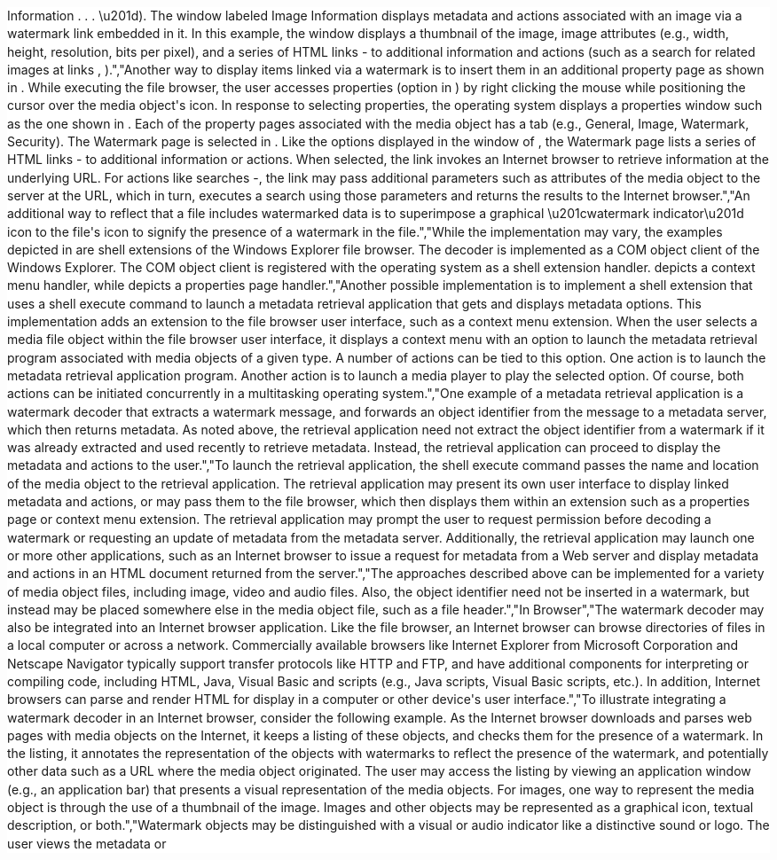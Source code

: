 Information . . . \u201d). The window labeled Image Information  displays metadata and actions associated with an image via a watermark link embedded in it. In this example, the window  displays a thumbnail of the image, image attributes (e.g., width, height, resolution, bits per pixel), and a series of HTML links - to additional information and actions (such as a search for related images at links , ).","Another way to display items linked via a watermark is to insert them in an additional property page as shown in . While executing the file browser, the user accesses properties (option  in ) by right clicking the mouse while positioning the cursor over the media object's icon. In response to selecting properties, the operating system displays a properties window such as the one shown in . Each of the property pages associated with the media object has a tab (e.g., General, Image, Watermark, Security). The Watermark page is selected in . Like the options displayed in the window  of , the Watermark page lists a series of HTML links - to additional information or actions. When selected, the link invokes an Internet browser to retrieve information at the underlying URL. For actions like searches -, the link may pass additional parameters such as attributes of the media object to the server at the URL, which in turn, executes a search using those parameters and returns the results to the Internet browser.","An additional way to reflect that a file includes watermarked data is to superimpose a graphical \u201cwatermark indicator\u201d icon to the file's icon to signify the presence of a watermark in the file.","While the implementation may vary, the examples depicted in  are shell extensions of the Windows Explorer file browser. The decoder is implemented as a COM object client of the Windows Explorer. The COM object client is registered with the operating system as a shell extension handler.  depicts a context menu handler, while  depicts a properties page handler.","Another possible implementation is to implement a shell extension that uses a shell execute command to launch a metadata retrieval application that gets and displays metadata options. This implementation adds an extension to the file browser user interface, such as a context menu extension. When the user selects a media file object within the file browser user interface, it displays a context menu with an option to launch the metadata retrieval program associated with media objects of a given type. A number of actions can be tied to this option. One action is to launch the metadata retrieval application program. Another action is to launch a media player to play the selected option. Of course, both actions can be initiated concurrently in a multitasking operating system.","One example of a metadata retrieval application is a watermark decoder that extracts a watermark message, and forwards an object identifier from the message to a metadata server, which then returns metadata. As noted above, the retrieval application need not extract the object identifier from a watermark if it was already extracted and used recently to retrieve metadata. Instead, the retrieval application can proceed to display the metadata and actions to the user.","To launch the retrieval application, the shell execute command passes the name and location of the media object to the retrieval application. The retrieval application may present its own user interface to display linked metadata and actions, or may pass them to the file browser, which then displays them within an extension such as a properties page or context menu extension. The retrieval application may prompt the user to request permission before decoding a watermark or requesting an update of metadata from the metadata server. Additionally, the retrieval application may launch one or more other applications, such as an Internet browser to issue a request for metadata from a Web server and display metadata and actions in an HTML document returned from the server.","The approaches described above can be implemented for a variety of media object files, including image, video and audio files. Also, the object identifier need not be inserted in a watermark, but instead may be placed somewhere else in the media object file, such as a file header.","In Browser","The watermark decoder may also be integrated into an Internet browser application. Like the file browser, an Internet browser can browse directories of files in a local computer or across a network. Commercially available browsers like Internet Explorer from Microsoft Corporation and Netscape Navigator typically support transfer protocols like HTTP and FTP, and have additional components for interpreting or compiling code, including HTML, Java, Visual Basic and scripts (e.g., Java scripts, Visual Basic scripts, etc.). In addition, Internet browsers can parse and render HTML for display in a computer or other device's user interface.","To illustrate integrating a watermark decoder in an Internet browser, consider the following example. As the Internet browser downloads and parses web pages with media objects on the Internet, it keeps a listing of these objects, and checks them for the presence of a watermark. In the listing, it annotates the representation of the objects with watermarks to reflect the presence of the watermark, and potentially other data such as a URL where the media object originated. The user may access the listing by viewing an application window (e.g., an application bar) that presents a visual representation of the media objects. For images, one way to represent the media object is through the use of a thumbnail of the image. Images and other objects may be represented as a graphical icon, textual description, or both.","Watermark objects may be distinguished with a visual or audio indicator like a distinctive sound or logo. The user views the metadata or